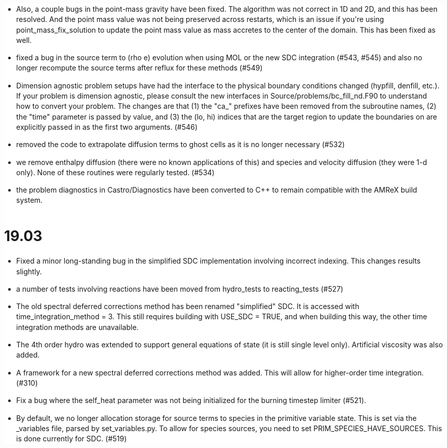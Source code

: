    * Also, a couple bugs in the point-mass gravity have been fixed.
     The algorithm was not correct in 1D and 2D, and this has been
     resolved. And the point mass value was not being preserved across
     restarts, which is an issue if you're using point_mass_fix_solution
     to update the point mass value as mass accretes to the center of
     the domain. This has been fixed as well.

   * fixed a bug in the source term to (rho e) evolution when using
     MOL or the new SDC integration (#543, #545) and also no longer
     recompute the source terms after reflux for these methods (#549)

   * Dimension agnostic problem setups have had the interface to the
     physical boundary conditions changed (hypfill, denfill, etc.).
     If your problem is dimension agnostic, please consult the new
     interfaces in Source/problems/bc_fill_nd.F90 to understand how
     to convert your problem. The changes are that (1) the "ca_" prefixes
     have been removed from the subroutine names, (2) the "time" parameter
     is passed by value, and (3) the (lo, hi) indices that are the target
     region to update the boundaries on are explicitly passed in as
     the first two arguments. (#546)

   * removed the code to extrapolate diffusion terms to ghost cells
     as it is no longer necessary (#532)

   * we remove enthalpy diffusion (there were no known applications of
     this) and species and velocity diffusion (they were 1-d only).
     None of these routines were regularly tested.  (#534)

   * the problem diagnostics in Castro/Diagnostics have been converted to
     C++ to remain compatible with the AMReX build system.

# 19.03

   * Fixed a minor long-standing bug in the simplified SDC implementation
     involving incorrect indexing. This changes results slightly.

   * a number of tests involving reactions have been moved from
     hydro_tests to reacting_tests (#527)

   * The old spectral deferred corrections method has been renamed
     "simplified" SDC. It is accessed with time_integration_method = 3.
     This still requires building with USE_SDC = TRUE, and when building
     this way, the other time integration methods are unavailable.

   * The 4th order hydro was extended to support general equations
     of state (it is still single level only).  Artificial viscosity
     was also added.

   * A framework for a new spectral deferred corrections method was
     added.  This will allow for higher-order time integration. (#310)

   * Fix a bug where the self_heat parameter was not being initialized
     for the burning timestep limiter (#521).

   * By default, we no longer allocation storage for source terms to
     species in the primitive variable state.  This is set via the
     _variables file, parsed by set_variables.py.  To allow for
     species sources, you need to set PRIM_SPECIES_HAVE_SOURCES.  This
     is done currently for SDC. (#519)
